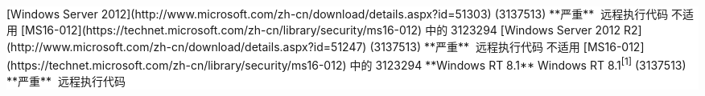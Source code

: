 </td>
</tr>
<tr>
<td style="border:1px solid black;">
[Windows Server 2012](http://www.microsoft.com/zh-cn/download/details.aspx?id=51303)  
(3137513)

</td>
<td style="border:1px solid black;">
**严重**   
远程执行代码

</td>
<td style="border:1px solid black;">
不适用

</td>
<td style="border:1px solid black;">
[MS16-012](https://technet.microsoft.com/zh-cn/library/security/ms16-012) 中的 3123294

</td>
</tr>
<tr>
<td style="border:1px solid black;">
[Windows Server 2012 R2](http://www.microsoft.com/zh-cn/download/details.aspx?id=51247)  
(3137513)

</td>
<td style="border:1px solid black;">
**严重**   
远程执行代码

</td>
<td style="border:1px solid black;">
不适用

</td>
<td style="border:1px solid black;">
[MS16-012](https://technet.microsoft.com/zh-cn/library/security/ms16-012) 中的 3123294

</td>
</tr>
<tr>
<td style="border:1px solid black;" colspan="4">
**Windows RT 8.1**

</td>
</tr>
<tr>
<td style="border:1px solid black;">
Windows RT 8.1<sup>[1]</sup>  
(3137513)

</td>
<td style="border:1px solid black;">
**严重**   
远程执行代码
